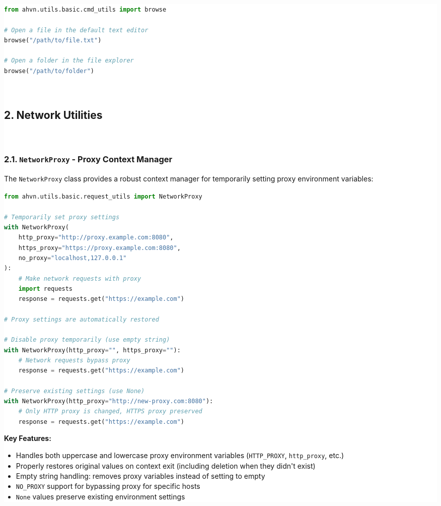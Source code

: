 ```python
from ahvn.utils.basic.cmd_utils import browse

# Open a file in the default text editor
browse("/path/to/file.txt")

# Open a folder in the file explorer
browse("/path/to/folder")
```

<br/>

## 2. Network Utilities

<br/>

### 2.1. `NetworkProxy` - Proxy Context Manager

The `NetworkProxy` class provides a robust context manager for temporarily setting proxy environment variables:

```python
from ahvn.utils.basic.request_utils import NetworkProxy

# Temporarily set proxy settings
with NetworkProxy(
    http_proxy="http://proxy.example.com:8080",
    https_proxy="https://proxy.example.com:8080",
    no_proxy="localhost,127.0.0.1"
):
    # Make network requests with proxy
    import requests
    response = requests.get("https://example.com")
    
# Proxy settings are automatically restored

# Disable proxy temporarily (use empty string)
with NetworkProxy(http_proxy="", https_proxy=""):
    # Network requests bypass proxy
    response = requests.get("https://example.com")

# Preserve existing settings (use None)
with NetworkProxy(http_proxy="http://new-proxy.com:8080"):
    # Only HTTP proxy is changed, HTTPS proxy preserved
    response = requests.get("https://example.com")
```

**Key Features:**
- Handles both uppercase and lowercase proxy environment variables (`HTTP_PROXY`, `http_proxy`, etc.)
- Properly restores original values on context exit (including deletion when they didn't exist)
- Empty string handling: removes proxy variables instead of setting to empty
- `NO_PROXY` support for bypassing proxy for specific hosts
- `None` values preserve existing environment settings

